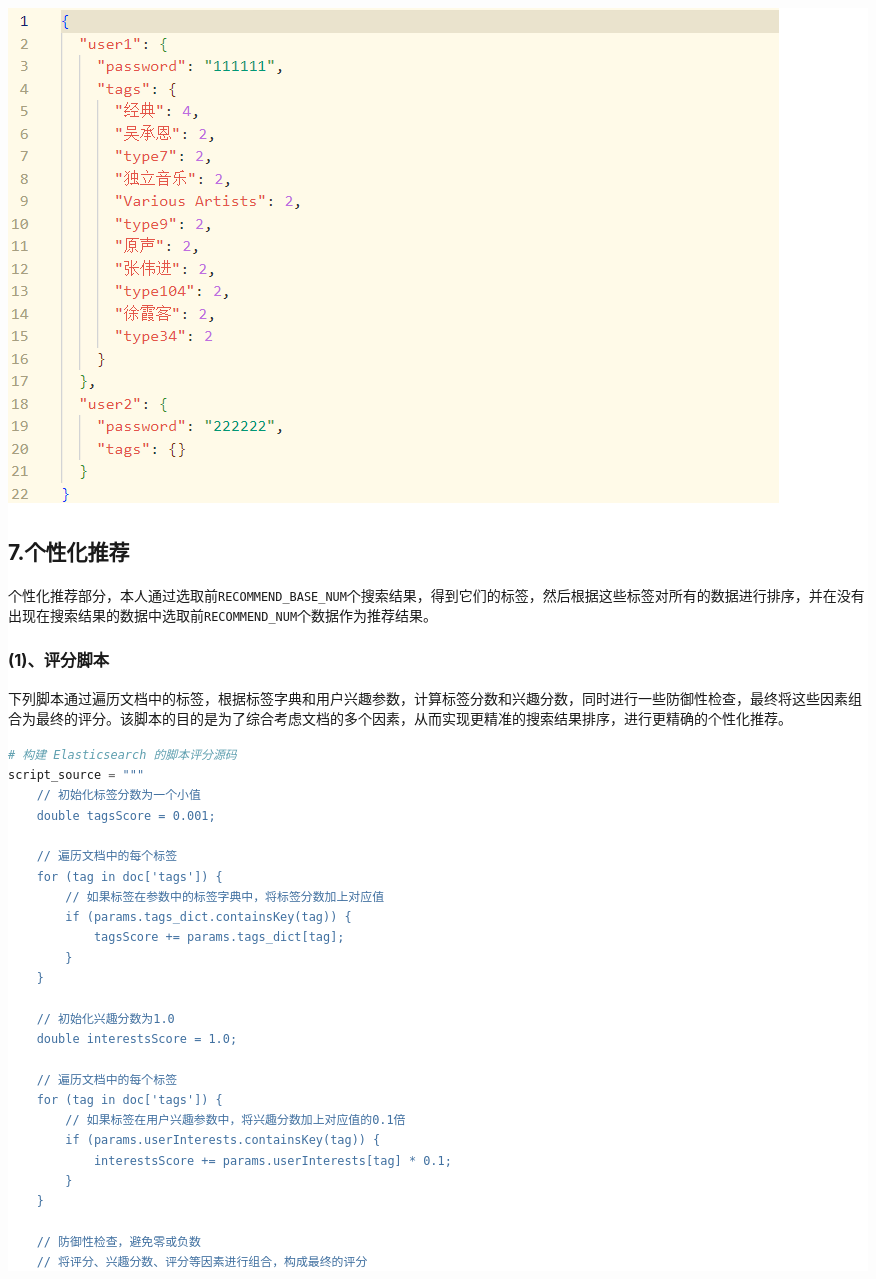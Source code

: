 ![](img/user_data.png)

## 7.个性化推荐

个性化推荐部分，本人通过选取前`RECOMMEND_BASE_NUM`个搜索结果，得到它们的标签，然后根据这些标签对所有的数据进行排序，并在没有出现在搜索结果的数据中选取前`RECOMMEND_NUM`个数据作为推荐结果。

### (1)、评分脚本

下列脚本通过遍历文档中的标签，根据标签字典和用户兴趣参数，计算标签分数和兴趣分数，同时进行一些防御性检查，最终将这些因素组合为最终的评分。该脚本的目的是为了综合考虑文档的多个因素，从而实现更精准的搜索结果排序，进行更精确的个性化推荐。

```python
# 构建 Elasticsearch 的脚本评分源码
script_source = """
    // 初始化标签分数为一个小值
    double tagsScore = 0.001;
    
    // 遍历文档中的每个标签
    for (tag in doc['tags']) {
        // 如果标签在参数中的标签字典中，将标签分数加上对应值
        if (params.tags_dict.containsKey(tag)) {
            tagsScore += params.tags_dict[tag];
        }
    }

    // 初始化兴趣分数为1.0
    double interestsScore = 1.0;
    
    // 遍历文档中的每个标签
    for (tag in doc['tags']) {
        // 如果标签在用户兴趣参数中，将兴趣分数加上对应值的0.1倍
        if (params.userInterests.containsKey(tag)) {
            interestsScore += params.userInterests[tag] * 0.1;
        }
    }

    // 防御性检查，避免零或负数
    // 将评分、兴趣分数、评分等因素进行组合，构成最终的评分
```
